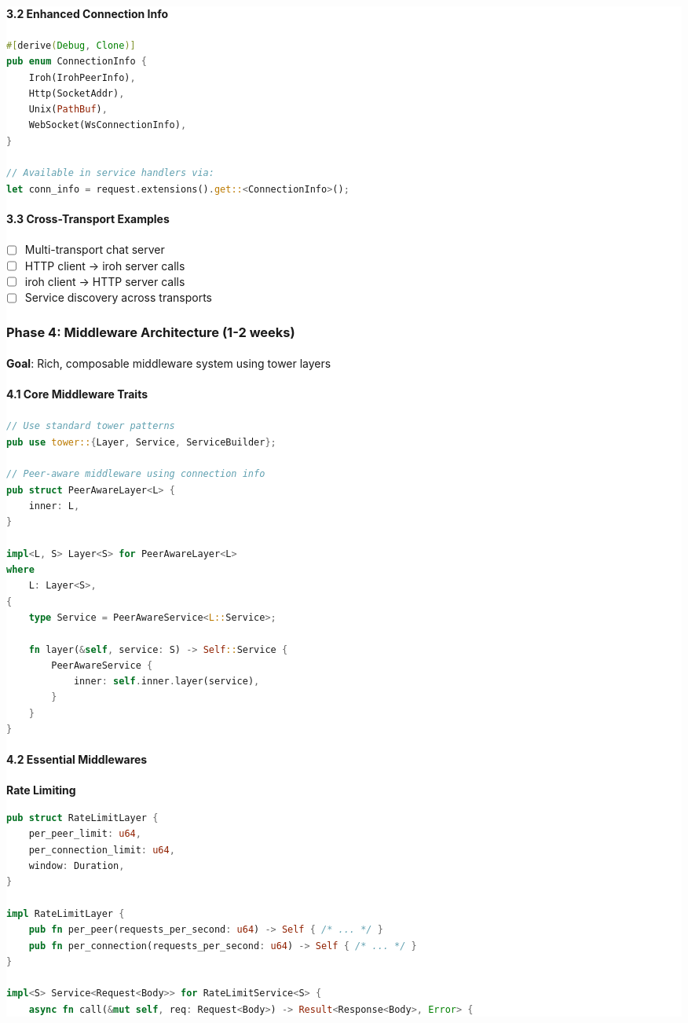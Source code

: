 #### 3.2 Enhanced Connection Info
```rust
#[derive(Debug, Clone)]
pub enum ConnectionInfo {
    Iroh(IrohPeerInfo),
    Http(SocketAddr),
    Unix(PathBuf),
    WebSocket(WsConnectionInfo),
}

// Available in service handlers via:
let conn_info = request.extensions().get::<ConnectionInfo>();
```

#### 3.3 Cross-Transport Examples
- [ ] Multi-transport chat server
- [ ] HTTP client → iroh server calls
- [ ] iroh client → HTTP server calls
- [ ] Service discovery across transports

### Phase 4: Middleware Architecture (1-2 weeks)
**Goal**: Rich, composable middleware system using tower layers

#### 4.1 Core Middleware Traits
```rust
// Use standard tower patterns
pub use tower::{Layer, Service, ServiceBuilder};

// Peer-aware middleware using connection info
pub struct PeerAwareLayer<L> {
    inner: L,
}

impl<L, S> Layer<S> for PeerAwareLayer<L> 
where 
    L: Layer<S>,
{
    type Service = PeerAwareService<L::Service>;
    
    fn layer(&self, service: S) -> Self::Service {
        PeerAwareService {
            inner: self.inner.layer(service),
        }
    }
}
```

#### 4.2 Essential Middlewares

**Rate Limiting**
```rust
pub struct RateLimitLayer {
    per_peer_limit: u64,
    per_connection_limit: u64,
    window: Duration,
}

impl RateLimitLayer {
    pub fn per_peer(requests_per_second: u64) -> Self { /* ... */ }
    pub fn per_connection(requests_per_second: u64) -> Self { /* ... */ }
}

impl<S> Service<Request<Body>> for RateLimitService<S> {
    async fn call(&mut self, req: Request<Body>) -> Result<Response<Body>, Error> {
```